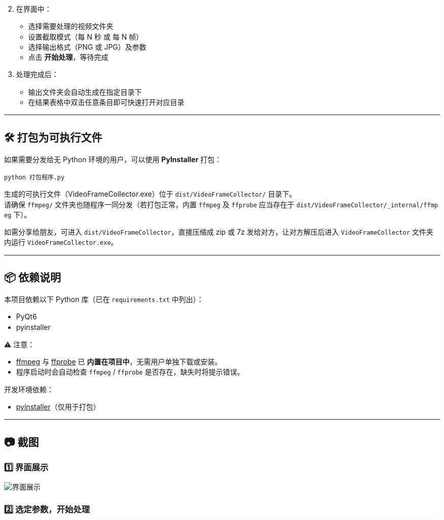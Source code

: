2. 在界面中：
    - 选择需要处理的视频文件夹
    - 设置截取模式（每 N 秒 或 每 N 帧）
    - 选择输出格式（PNG 或 JPG）及参数
    - 点击 **开始处理**，等待完成

3. 处理完成后：
    - 输出文件夹会自动生成在指定目录下
    - 在结果表格中双击任意条目即可快速打开对应目录

---

## 🛠️ 打包为可执行文件

如果需要分发给无 Python 环境的用户，可以使用 **PyInstaller** 打包：

```bash
python 打包程序.py
```

生成的可执行文件（VideoFrameCollector.exe）位于 `dist/VideoFrameCollector/` 目录下。  
请确保 `ffmpeg/` 文件夹也随程序一同分发（若打包正常，内置 `ffmpeg` 及 `ffprobe`
应当存在于 `dist/VideoFrameCollector/_internal/ffmpeg` 下）。

如需分享给朋友，可进入 `dist/VideoFrameCollector`，直接压缩成 zip 或 7z 发给对方，让对方解压后进入 `VideoFrameCollector`
文件夹内运行 `VideoFrameCollector.exe`。

---

## 📦 依赖说明

本项目依赖以下 Python 库（已在 `requirements.txt` 中列出）：

- PyQt6
- pyinstaller

⚠️ 注意：

- [ffmpeg](https://ffmpeg.org/) 与 [ffprobe](https://ffmpeg.org/ffprobe.html) 已 **内置在项目中**，无需用户单独下载或安装。
- 程序启动时会自动检查 `ffmpeg` / `ffprobe` 是否存在，缺失时将提示错误。

开发环境依赖：

- [pyinstaller](https://pypi.org/project/pyinstaller/)（仅用于打包）

---

## 📷 截图

### 1️⃣ 界面展示

<img width="1252" height="789" alt="界面展示" src="https://github.com/user-attachments/assets/29f0d7ba-2cc0-45c5-a8f8-88411d80c350" />

### 2️⃣ 选定参数，开始处理
